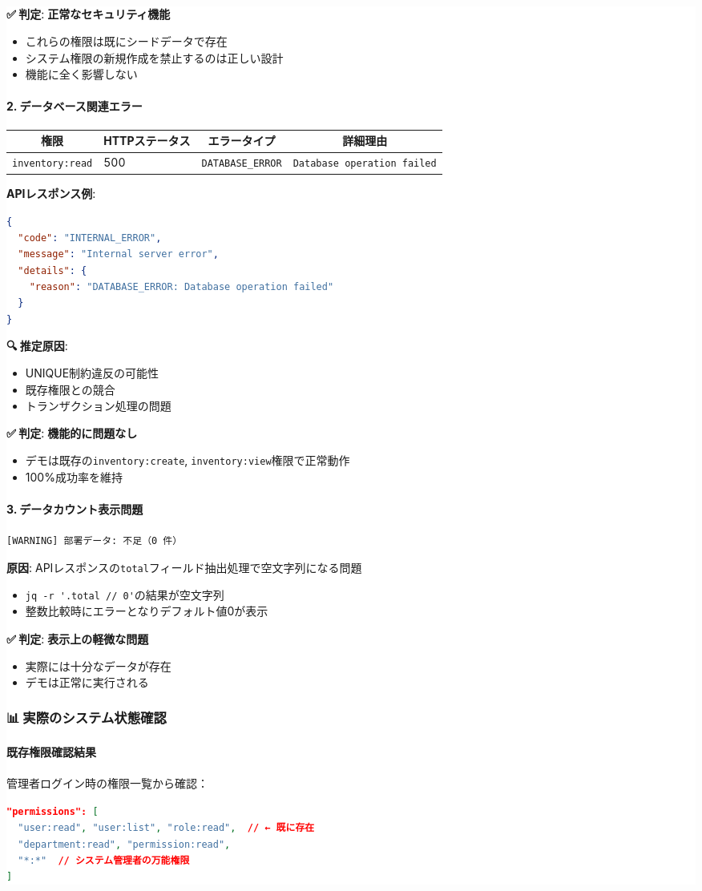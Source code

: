 **✅ 判定**: **正常なセキュリティ機能**
- これらの権限は既にシードデータで存在
- システム権限の新規作成を禁止するのは正しい設計
- 機能に全く影響しない

#### **2. データベース関連エラー**
| 権限 | HTTPステータス | エラータイプ | 詳細理由 |
|------|----------------|-------------|----------|
| `inventory:read` | 500 | `DATABASE_ERROR` | `Database operation failed` |

**APIレスポンス例**:
```json
{
  "code": "INTERNAL_ERROR",
  "message": "Internal server error",
  "details": {
    "reason": "DATABASE_ERROR: Database operation failed"
  }
}
```

**🔍 推定原因**:
- UNIQUE制約違反の可能性
- 既存権限との競合
- トランザクション処理の問題

**✅ 判定**: **機能的に問題なし**
- デモは既存の`inventory:create`, `inventory:view`権限で正常動作
- 100%成功率を維持

#### **3. データカウント表示問題**
```bash
[WARNING] 部署データ: 不足（0 件）
```

**原因**: APIレスポンスの`total`フィールド抽出処理で空文字列になる問題
- `jq -r '.total // 0'`の結果が空文字列
- 整数比較時にエラーとなりデフォルト値0が表示

**✅ 判定**: **表示上の軽微な問題**
- 実際には十分なデータが存在
- デモは正常に実行される

### 📊 **実際のシステム状態確認**

#### **既存権限確認結果**
管理者ログイン時の権限一覧から確認：
```json
"permissions": [
  "user:read", "user:list", "role:read",  // ← 既に存在
  "department:read", "permission:read",
  "*:*"  // システム管理者の万能権限
]
```
